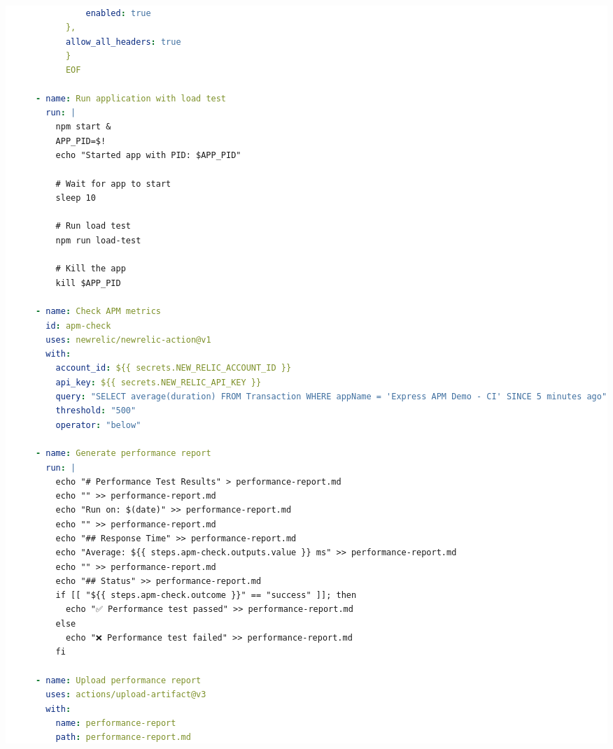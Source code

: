 ```yaml
                enabled: true
            },
            allow_all_headers: true
            }
            EOF
      
      - name: Run application with load test
        run: |
          npm start &
          APP_PID=$!
          echo "Started app with PID: $APP_PID"
          
          # Wait for app to start
          sleep 10
          
          # Run load test
          npm run load-test
          
          # Kill the app
          kill $APP_PID
      
      - name: Check APM metrics
        id: apm-check
        uses: newrelic/newrelic-action@v1
        with:
          account_id: ${{ secrets.NEW_RELIC_ACCOUNT_ID }}
          api_key: ${{ secrets.NEW_RELIC_API_KEY }}
          query: "SELECT average(duration) FROM Transaction WHERE appName = 'Express APM Demo - CI' SINCE 5 minutes ago"
          threshold: "500"
          operator: "below"
          
      - name: Generate performance report
        run: |
          echo "# Performance Test Results" > performance-report.md
          echo "" >> performance-report.md
          echo "Run on: $(date)" >> performance-report.md
          echo "" >> performance-report.md
          echo "## Response Time" >> performance-report.md
          echo "Average: ${{ steps.apm-check.outputs.value }} ms" >> performance-report.md
          echo "" >> performance-report.md
          echo "## Status" >> performance-report.md
          if [[ "${{ steps.apm-check.outcome }}" == "success" ]]; then
            echo "✅ Performance test passed" >> performance-report.md
          else
            echo "❌ Performance test failed" >> performance-report.md
          fi
      
      - name: Upload performance report
        uses: actions/upload-artifact@v3
        with:
          name: performance-report
          path: performance-report.md
```
